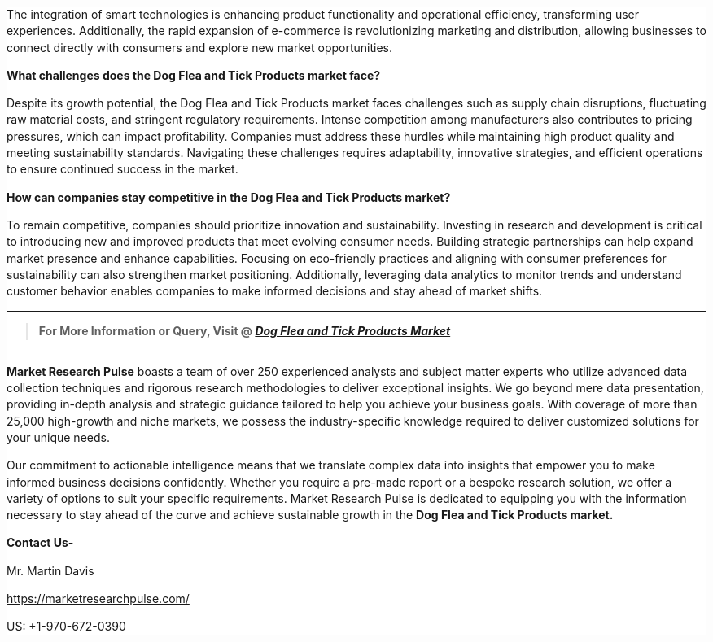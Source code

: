 The integration of smart technologies is enhancing product functionality and operational efficiency, transforming user experiences. Additionally, the rapid expansion of e-commerce is revolutionizing marketing and distribution, allowing businesses to connect directly with consumers and explore new market opportunities.</p><p><strong>What challenges does the Dog Flea and Tick Products market face?</strong></p><p>Despite its growth potential, the Dog Flea and Tick Products market faces challenges such as supply chain disruptions, fluctuating raw material costs, and stringent regulatory requirements. Intense competition among manufacturers also contributes to pricing pressures, which can impact profitability. Companies must address these hurdles while maintaining high product quality and meeting sustainability standards. Navigating these challenges requires adaptability, innovative strategies, and efficient operations to ensure continued success in the market.</p><p><strong>How can companies stay competitive in the Dog Flea and Tick Products market?</strong></p><p>To remain competitive, companies should prioritize innovation and sustainability. Investing in research and development is critical to introducing new and improved products that meet evolving consumer needs. Building strategic partnerships can help expand market presence and enhance capabilities. Focusing on eco-friendly practices and aligning with consumer preferences for sustainability can also strengthen market positioning. Additionally, leveraging data analytics to monitor trends and understand customer behavior enables companies to make informed decisions and stay ahead of market shifts.</p><hr /><blockquote><p><strong>For More Information or Query, Visit @&nbsp;<em><a href="https://marketresearchpulse.com/report/58521/dog-flea-and-tick-products-market?utm_source=Linkedin&utm_medium=019">Dog Flea and Tick Products Market</a></em></strong></p></blockquote><hr /><p><strong>Market Research Pulse</strong> boasts a team of over 250 experienced analysts and subject matter experts who utilize advanced data collection techniques and rigorous research methodologies to deliver exceptional insights. We go beyond mere data presentation, providing in-depth analysis and strategic guidance tailored to help you achieve your business goals. With coverage of more than 25,000 high-growth and niche markets, we possess the industry-specific knowledge required to deliver customized solutions for your unique needs.</p><p>Our commitment to actionable intelligence means that we translate complex data into insights that empower you to make informed business decisions confidently. Whether you require a pre-made report or a bespoke research solution, we offer a variety of options to suit your specific requirements. Market Research Pulse is dedicated to equipping you with the information necessary to stay ahead of the curve and achieve sustainable growth in the <strong>Dog Flea and Tick Products market.</strong></p><p><strong>Contact Us-</strong></p><p>Mr. Martin Davis</p><p>https://marketresearchpulse.com/</p><p>US: +1-970-672-0390</p>
